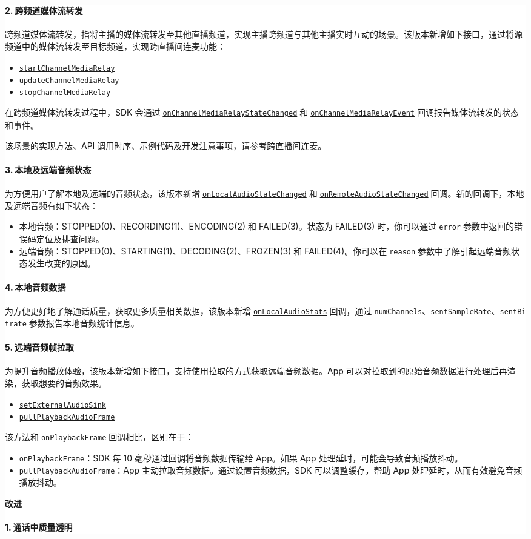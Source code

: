 #### 2. 跨频道媒体流转发

跨频道媒体流转发，指将主播的媒体流转发至其他直播频道，实现主播跨频道与其他主播实时互动的场景。该版本新增如下接口，通过将源频道中的媒体流转发至目标频道，实现跨直播间连麦功能：

- [`startChannelMediaRelay`](https://docs.agora.io/cn/Interactive%20Broadcast/API%20Reference/java/classio_1_1agora_1_1rtc_1_1_rtc_engine.html#a6f09ba685f8ab01d7dc06173286950f6)
- [`updateChannelMediaRelay`](https://docs.agora.io/cn/Interactive%20Broadcast/API%20Reference/java/classio_1_1agora_1_1rtc_1_1_rtc_engine.html#abd40d706379d27cf617376a504f394bd)
- [`stopChannelMediaRelay`](https://docs.agora.io/cn/Interactive%20Broadcast/API%20Reference/java/classio_1_1agora_1_1rtc_1_1_rtc_engine.html#a0f9f19e48c21190dd4e697dec632c328)

在跨频道媒体流转发过程中，SDK 会通过 [`onChannelMediaRelayStateChanged`](https://docs.agora.io/cn/Interactive%20Broadcast/API%20Reference/java/classio_1_1agora_1_1rtc_1_1_i_rtc_engine_event_handler.html#a89fd95b3536e8e6afd5f001926162f66) 和 [`onChannelMediaRelayEvent`](https://docs.agora.io/cn/Interactive%20Broadcast/API%20Reference/java/classio_1_1agora_1_1rtc_1_1_i_rtc_engine_event_handler.html#a6fe2367e9ea61e48a4cc3b373d198b54) 回调报告媒体流转发的状态和事件。

该场景的实现方法、API 调用时序、示例代码及开发注意事项，请参考[跨直播间连麦](../../cn/Interactive%20Broadcast/media_relay_android.md)。

#### 3. 本地及远端音频状态

为方便用户了解本地及远端的音频状态，该版本新增 [`onLocalAudioStateChanged`](https://docs.agora.io/cn/Interactive%20Broadcast/API%20Reference/java/classio_1_1agora_1_1rtc_1_1_i_rtc_engine_event_handler.html#a59946a989f87c737899e2284539adf09) 和 [`onRemoteAudioStateChanged`](https://docs.agora.io/cn/Interactive%20Broadcast/API%20Reference/java/classio_1_1agora_1_1rtc_1_1_i_rtc_engine_event_handler.html#a24fd6b0d12214f6bc6fa7a9b6235aeff) 回调。新的回调下，本地及远端音频有如下状态：

- 本地音频：STOPPED(0)、RECORDING(1)、ENCODING(2) 和 FAILED(3)。状态为 FAILED(3) 时，你可以通过 `error` 参数中返回的错误码定位及排查问题。
- 远端音频：STOPPED(0)、STARTING(1)、DECODING(2)、FROZEN(3) 和 FAILED(4)。你可以在 `reason` 参数中了解引起远端音频状态发生改变的原因。

#### 4. 本地音频数据

为方便更好地了解通话质量，获取更多质量相关数据，该版本新增 [`onLocalAudioStats`](https://docs.agora.io/cn/Interactive%20Broadcast/API%20Reference/java/classio_1_1agora_1_1rtc_1_1_i_rtc_engine_event_handler.html#aeba2aa3fc29404fc6f25bff5c00bfdf9) 回调，通过 `numChannels`、`sentSampleRate`、`sentBitrate` 参数报告本地音频统计信息。

#### 5. 远端音频帧拉取

为提升音频播放体验，该版本新增如下接口，支持使用拉取的方式获取远端音频数据。App 可以对拉取到的原始音频数据进行处理后再渲染，获取想要的音频效果。

- [`setExternalAudioSink`](https://docs.agora.io/cn/Interactive%20Broadcast/API%20Reference/java/classio_1_1agora_1_1rtc_1_1_rtc_engine.html#a270c0607d443790e92cdbd0d45ba1732)
- [`pullPlaybackAudioFrame`](https://docs.agora.io/cn/Interactive%20Broadcast/API%20Reference/java/classio_1_1agora_1_1rtc_1_1_rtc_engine.html#ae15064944870692e9a0a59fdc87654c4)

该方法和 [`onPlaybackFrame`](https://docs.agora.io/cn/Interactive%20Broadcast/API%20Reference/java/interfaceio_1_1agora_1_1rtc_1_1_i_audio_frame_observer.html#a3781dd30d34a0634140872a9dd131488) 回调相比，区别在于：

- `onPlaybackFrame`：SDK 每 10 毫秒通过回调将音频数据传输给 App。如果 App 处理延时，可能会导致音频播放抖动。
- `pullPlaybackAudioFrame`：App 主动拉取音频数据。通过设置音频数据，SDK 可以调整缓存，帮助 App 处理延时，从而有效避免音频播放抖动。

**改进**

#### 1. 通话中质量透明
